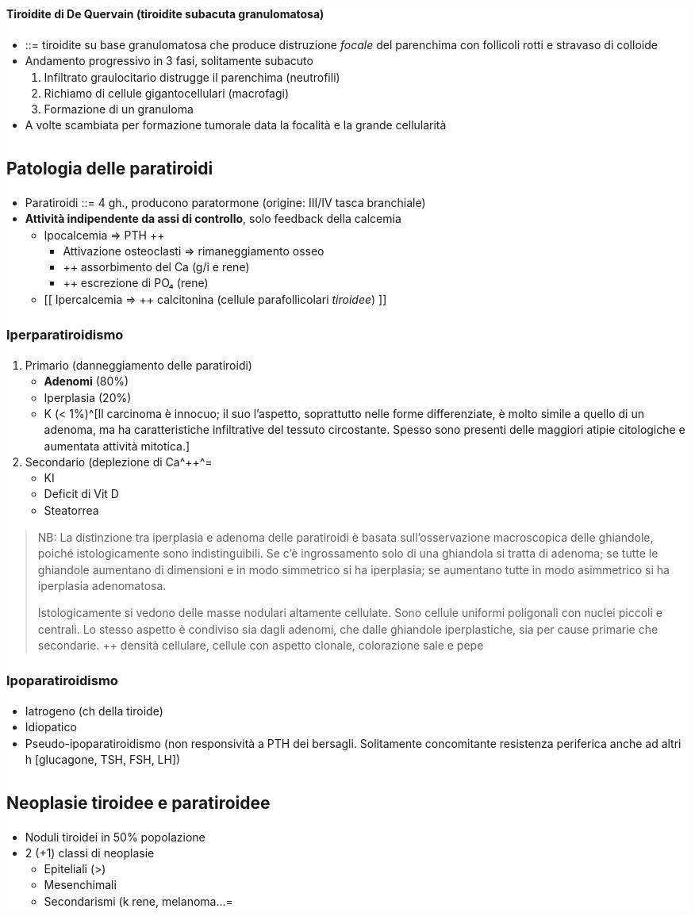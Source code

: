 #### Tiroidite di De Quervain (tiroidite subacuta granulomatosa)
- ::= tiroidite su base granulomatosa che produce distruzione _focale_ del parenchima con follicoli rotti e stravaso di colloide
- Andamento progressivo in 3 fasi, solitamente subacuto
	1. Infiltrato graulocitario distrugge il parenchima (neutrofili)
	2. Richiamo di cellule gigantocellulari (macrofagi)
	3. Formazione di un granuloma
- A volte scambiata per formazione tumorale data la focalità e la grande cellularità

## Patologia delle paratiroidi
- Paratiroidi ::= 4 gh., producono paratormone (origine: III/IV tasca branchiale)
- __Attività indipendente da assi di controllo__, solo feedback della calcemia
	- Ipocalcemia ⇒ PTH ++
		- Attivazione osteoclasti ⇒ rimaneggiamento osseo
		- ++ assorbimento del Ca (g/i e rene)
		- ++ escrezione di PO₄ (rene)
	- [[ Ipercalcemia ⇒ ++ calcitonina (cellule parafollicolari _tiroidee_) ]]

### Iperparatiroidismo
1. Primario (danneggiamento delle paratiroidi)
	- __Adenomi__ (80%)
	- Iperplasia (20%)
	- K (< 1%)^[Il carcinoma è innocuo; il suo l’aspetto, soprattutto nelle forme differenziate, è molto simile a quello di un adenoma, ma ha caratteristiche infiltrative del tessuto circostante. Spesso sono presenti delle maggiori atipie citologiche e aumentata attività mitotica.]
2. Secondario (deplezione di Ca^++^=
	- KI
	- Deficit di Vit D
	- Steatorrea

> NB: La distinzione tra iperplasia e adenoma delle paratiroidi è basata sull’osservazione macroscopica delle ghiandole, poiché istologicamente sono indistinguibili. Se c’è ingrossamento solo di una ghiandola si tratta di adenoma; se tutte le ghiandole aumentano di dimensioni e in modo simmetrico si ha iperplasia; se aumentano tutte in modo asimmetrico si ha iperplasia adenomatosa.
>
> Istologicamente si vedono delle masse nodulari altamente cellulate. Sono cellule uniformi poligonali con nuclei piccoli e centrali. Lo stesso aspetto è condiviso sia dagli adenomi, che dalle ghiandole iperplastiche, sia per cause primarie che secondarie. ++ densità cellulare, cellule con aspetto clonale, colorazione sale e pepe

### Ipoparatiroidismo
- Iatrogeno (ch della tiroide)
- Idiopatico
- Pseudo-ipoparatiroidismo (non responsività a PTH dei bersagli. Solitamente concomitante resistenza periferica anche ad altri h [glucagone, TSH, FSH, LH])
## Neoplasie tiroidee e paratiroidee
- Noduli tiroidei in 50% popolazione
- 2 (+1) classi di neoplasie
	- Epiteliali (>)
	- Mesenchimali
	- Secondarismi (k rene, melanoma...=
